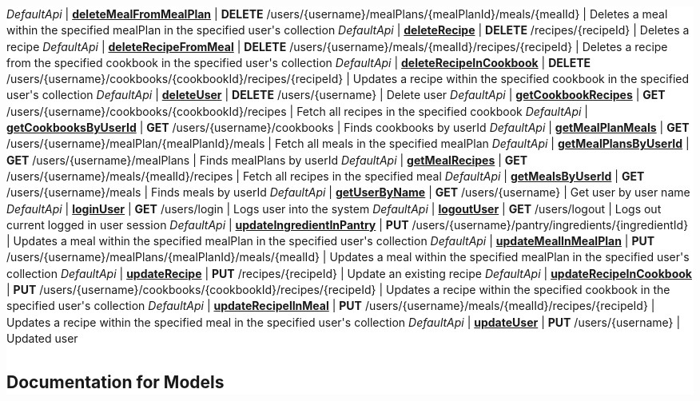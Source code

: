 *DefaultApi* | [**deleteMealFromMealPlan**](docs/DefaultApi.md#deleteMealFromMealPlan) | **DELETE** /users/{username}/mealPlans/{mealPlanId}/meals/{mealId} | Deletes a meal within the specified mealPlan in the specified user&#39;s collection
*DefaultApi* | [**deleteRecipe**](docs/DefaultApi.md#deleteRecipe) | **DELETE** /recipes/{recipeId} | Deletes a recipe
*DefaultApi* | [**deleteRecipeFromMeal**](docs/DefaultApi.md#deleteRecipeFromMeal) | **DELETE** /users/{username}/meals/{mealId}/recipes/{recipeId} | Deletes a recipe from the specified cookbook in the specified user&#39;s collection
*DefaultApi* | [**deleteRecipeInCookbook**](docs/DefaultApi.md#deleteRecipeInCookbook) | **DELETE** /users/{username}/cookbooks/{cookbookId}/recipes/{recipeId} | Updates a recipe within the specified cookbook in the specified user&#39;s collection
*DefaultApi* | [**deleteUser**](docs/DefaultApi.md#deleteUser) | **DELETE** /users/{username} | Delete user
*DefaultApi* | [**getCookbookRecipes**](docs/DefaultApi.md#getCookbookRecipes) | **GET** /users/{username}/cookbooks/{cookbookId}/recipes | Fetch all recipes in the specified cookbook
*DefaultApi* | [**getCookbooksByUserId**](docs/DefaultApi.md#getCookbooksByUserId) | **GET** /users/{username}/cookbooks | Finds cookbooks by userId
*DefaultApi* | [**getMealPlanMeals**](docs/DefaultApi.md#getMealPlanMeals) | **GET** /users/{username}/mealPlan/{mealPlanId}/meals | Fetch all meals in the specified mealPlan
*DefaultApi* | [**getMealPlansByUserId**](docs/DefaultApi.md#getMealPlansByUserId) | **GET** /users/{username}/mealPlans | Finds mealPlans by userId
*DefaultApi* | [**getMealRecipes**](docs/DefaultApi.md#getMealRecipes) | **GET** /users/{username}/meals/{mealId}/recipes | Fetch all recipes in the specified meal
*DefaultApi* | [**getMealsByUserId**](docs/DefaultApi.md#getMealsByUserId) | **GET** /users/{username}/meals | Finds meals by userId
*DefaultApi* | [**getUserByName**](docs/DefaultApi.md#getUserByName) | **GET** /users/{username} | Get user by user name
*DefaultApi* | [**loginUser**](docs/DefaultApi.md#loginUser) | **GET** /users/login | Logs user into the system
*DefaultApi* | [**logoutUser**](docs/DefaultApi.md#logoutUser) | **GET** /users/logout | Logs out current logged in user session
*DefaultApi* | [**updateIngredientInPantry**](docs/DefaultApi.md#updateIngredientInPantry) | **PUT** /users/{username}/pantry/ingredients/{ingredientId} | Updates a meal within the specified mealPlan in the specified user&#39;s collection
*DefaultApi* | [**updateMealInMealPlan**](docs/DefaultApi.md#updateMealInMealPlan) | **PUT** /users/{username}/mealPlans/{mealPlanId}/meals/{mealId} | Updates a meal within the specified mealPlan in the specified user&#39;s collection
*DefaultApi* | [**updateRecipe**](docs/DefaultApi.md#updateRecipe) | **PUT** /recipes/{recipeId} | Update an existing recipe
*DefaultApi* | [**updateRecipeInCookbook**](docs/DefaultApi.md#updateRecipeInCookbook) | **PUT** /users/{username}/cookbooks/{cookbookId}/recipes/{recipeId} | Updates a recipe within the specified cookbook in the specified user&#39;s collection
*DefaultApi* | [**updateRecipelInMeal**](docs/DefaultApi.md#updateRecipelInMeal) | **PUT** /users/{username}/meals/{mealId}/recipes/{recipeId} | Updates a recipe within the specified meal in the specified user&#39;s collection
*DefaultApi* | [**updateUser**](docs/DefaultApi.md#updateUser) | **PUT** /users/{username} | Updated user


## Documentation for Models
